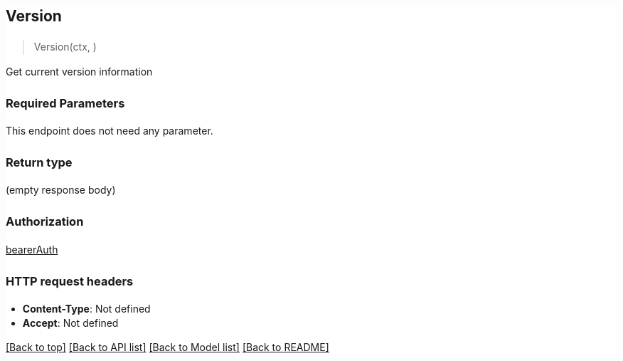 ## Version

> Version(ctx, )

Get current version information

### Required Parameters

This endpoint does not need any parameter.

### Return type

 (empty response body)

### Authorization

[bearerAuth](../README.md#bearerAuth)

### HTTP request headers

- **Content-Type**: Not defined
- **Accept**: Not defined

[[Back to top]](#) [[Back to API list]](../README.md#documentation-for-api-endpoints)
[[Back to Model list]](../README.md#documentation-for-models)
[[Back to README]](../README.md)


